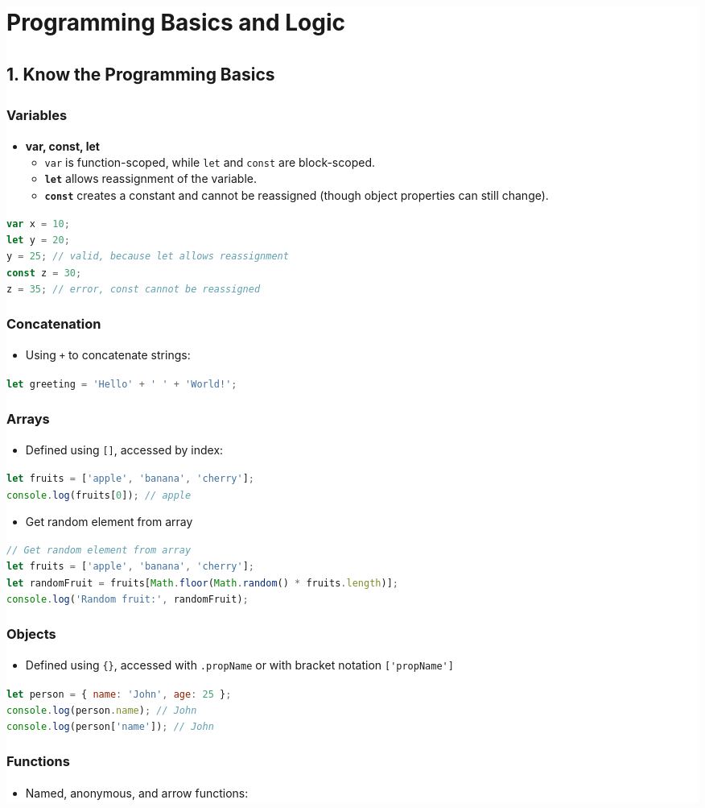 # Programming Basics and Logic

## 1. Know the Programming Basics

### Variables
- **var, const, let**
  - `var` is function-scoped, while `let` and `const` are block-scoped.
  - **`let`** allows reassignment of the variable.
  - **`const`** creates a constant and cannot be reassigned (though object properties can still change).

```javascript
var x = 10;
let y = 20;
y = 25; // valid, because let allows reassignment
const z = 30;
z = 35; // error, const cannot be reassigned
```

### Concatenation
- Using `+` to concatenate strings:

```javascript
let greeting = 'Hello' + ' ' + 'World!';
```

### Arrays
- Defined using `[]`, accessed by index:

```javascript
let fruits = ['apple', 'banana', 'cherry'];
console.log(fruits[0]); // apple
```


- Get random element from array
```javascript
// Get random element from array
let fruits = ['apple', 'banana', 'cherry'];
let randomFruit = fruits[Math.floor(Math.random() * fruits.length)];
console.log('Random fruit:', randomFruit);
```
### Objects
- Defined using `{}`, accessed with `.propName` or with bracket notation `['propName']`

```javascript
let person = { name: 'John', age: 25 };
console.log(person.name); // John
console.log(person['name']); // John

```

### Functions
- Named, anonymous, and arrow functions:
